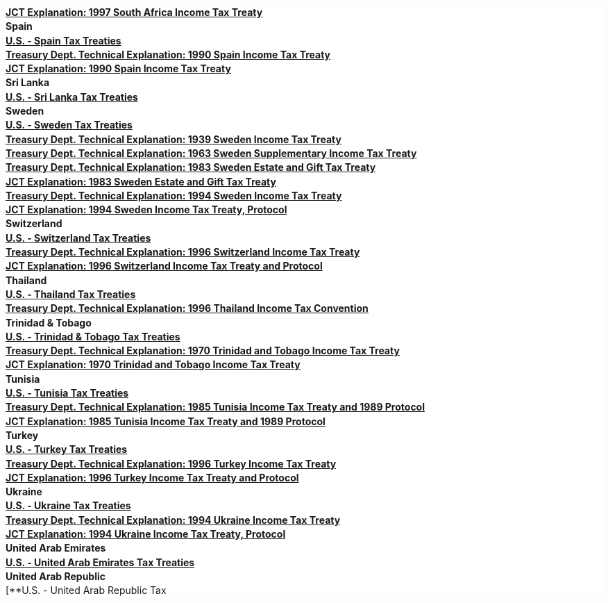[**JCT Explanation: 1997 South Africa Income Tax
Treaty**](../treaty_library/us/safrica6.html)  
**Spain**  
[**U.S. - Spain Tax Treaties**](../treaty_library/us/spain.html)  
[**Treasury Dept. Technical Explanation: 1990 Spain Income Tax
Treaty**](../treaty_library/us/spain2.html)  
[**JCT Explanation: 1990 Spain Income Tax
Treaty**](../treaty_library/us/spain3.html)  
**Sri Lanka**  
[**U.S. - Sri Lanka Tax Treaties**](../treaty_library/us/srilanka.html)  
**Sweden**  
[**U.S. - Sweden Tax Treaties**](../treaty_library/us/sweden.html)  
[**Treasury Dept. Technical Explanation: 1939 Sweden Income Tax
Treaty**](../treaty_library/us/sweden2.html)  
[**Treasury Dept. Technical Explanation: 1963 Sweden Supplementary Income Tax
Treaty**](../treaty_library/us/sweden3.html)  
[**Treasury Dept. Technical Explanation: 1983 Sweden Estate and Gift Tax
Treaty**](../treaty_library/us/sweden4.html)  
[**JCT Explanation: 1983 Sweden Estate and Gift Tax
Treaty**](../treaty_library/us/sweden5.html)  
[**Treasury Dept. Technical Explanation: 1994 Sweden Income Tax
Treaty**](../treaty_library/us/sweden6.html)  
[**JCT Explanation: 1994 Sweden Income Tax Treaty,
Protocol**](../treaty_library/us/sweden7.html)  
**Switzerland**  
[**U.S. - Switzerland Tax Treaties**](../treaty_library/us/switzerland.html)  
[**Treasury Dept. Technical Explanation: 1996 Switzerland Income Tax
Treaty**](../treaty_library/us/switzerland2.html)  
[**JCT Explanation: 1996 Switzerland Income Tax Treaty and
Protocol**](../treaty_library/us/switzerland3.html)  
**Thailand**  
[**U.S. - Thailand Tax Treaties**](../treaty_library/us/thailand.html)  
[**Treasury Dept. Technical Explanation: 1996 Thailand Income Tax
Convention**](../treaty_library/us/thailand2.html)  
**Trinidad & Tobago**  
[**U.S. - Trinidad & Tobago Tax
Treaties**](../treaty_library/us/trinidad.html)  
[**Treasury Dept. Technical Explanation: 1970 Trinidad and Tobago Income Tax
Treaty**](../treaty_library/us/trinidad2.html)  
[**JCT Explanation: 1970 Trinidad and Tobago Income Tax
Treaty**](../treaty_library/us/trinidad3.html)  
**Tunisia**  
[**U.S. - Tunisia Tax Treaties**](../treaty_library/us/tunisia.html)  
[**Treasury Dept. Technical Explanation: 1985 Tunisia Income Tax Treaty and
1989 Protocol**](../treaty_library/us/tunisia2.html)  
[**JCT Explanation: 1985 Tunisia Income Tax Treaty and 1989
Protocol**](../treaty_library/us/tunisia3.html)  
**Turkey**  
[**U.S. - Turkey Tax Treaties**](../treaty_library/us/turkey.html)  
[**Treasury Dept. Technical Explanation: 1996 Turkey Income Tax
Treaty**](../treaty_library/us/turkey2.html)  
[**JCT Explanation: 1996 Turkey Income Tax Treaty and
Protocol**](../treaty_library/us/turkey3.html)  
**Ukraine**  
[**U.S. - Ukraine Tax Treaties**](../treaty_library/us/ukraine.html)  
[**Treasury Dept. Technical Explanation: 1994 Ukraine Income Tax
Treaty**](../treaty_library/us/ukraine2.html)  
[**JCT Explanation: 1994 Ukraine Income Tax Treaty,
Protocol**](../treaty_library/us/ukraine3.html)  
**United Arab Emirates**  
[**U.S. - United Arab Emirates Tax
Treaties**](../treaty_library/us/arabemirates.html)  
**United Arab Republic**  
[**U.S. - United Arab Republic Tax